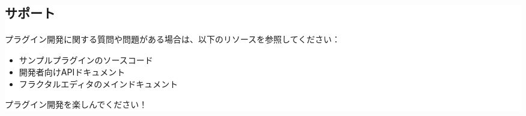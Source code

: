 ## サポート

プラグイン開発に関する質問や問題がある場合は、以下のリソースを参照してください：

- サンプルプラグインのソースコード
- 開発者向けAPIドキュメント
- フラクタルエディタのメインドキュメント

プラグイン開発を楽しんでください！